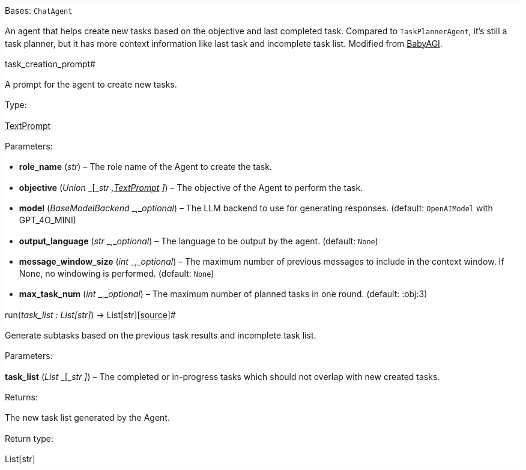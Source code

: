 
Bases: `ChatAgent`

An agent that helps create new tasks based on the objective and last completed
task. Compared to `TaskPlannerAgent`, it’s still a task planner, but it has
more context information like last task and incomplete task list. Modified
from [BabyAGI](https://github.com/yoheinakajima/babyagi).

task_creation_prompt#

    

A prompt for the agent to create new tasks.

Type:

    

[TextPrompt](camel.prompts.html#camel.prompts.base.TextPrompt
"camel.prompts.base.TextPrompt")

Parameters:

    

  * **role_name** (_str_) – The role name of the Agent to create the task.

  * **objective** (_Union_ _[__str_ _,_[_TextPrompt_](camel.prompts.html#camel.prompts.base.TextPrompt "camel.prompts.base.TextPrompt") _]_) – The objective of the Agent to perform the task.

  * **model** (_BaseModelBackend_ _,__optional_) – The LLM backend to use for generating responses. (default: `OpenAIModel` with GPT_4O_MINI)

  * **output_language** (_str_ _,__optional_) – The language to be output by the agent. (default: `None`)

  * **message_window_size** (_int_ _,__optional_) – The maximum number of previous messages to include in the context window. If None, no windowing is performed. (default: `None`)

  * **max_task_num** (_int_ _,__optional_) – The maximum number of planned tasks in one round. (default: :obj:3)

run(_task_list : List[str]_) ->
List[str][[source]](_modules/camel/agents/task_agent.html#TaskCreationAgent.run)#

    

Generate subtasks based on the previous task results and incomplete task list.

Parameters:

    

**task_list** (_List_ _[__str_ _]_) – The completed or in-progress tasks which
should not overlap with new created tasks.

Returns:

    

The new task list generated by the Agent.

Return type:

    

List[str]
